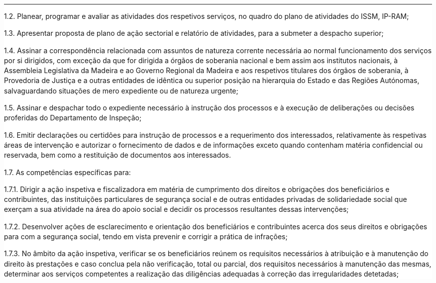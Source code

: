 


---

1.2. Planear, programar e avaliar as atividades dos respetivos serviços, no quadro do plano de atividades do ISSM,
IP-RAM;


1.3. Apresentar proposta de plano de ação sectorial e relatório de atividades, para a submeter a despacho superior;

1.4. Assinar a correspondência relacionada com assuntos de natureza corrente necessária ao normal funcionamento dos
serviços por si dirigidos, com exceção da que for dirigida a órgãos de soberania nacional e bem assim aos institutos nacionais,
à Assembleia Legislativa da Madeira e ao Governo Regional da Madeira e aos respetivos titulares dos órgãos de soberania, à
Provedoria de Justiça e a outras entidades de idêntica ou superior posição na hierarquia do Estado e das Regiões Autónomas,
salvaguardando situações de mero expediente ou de natureza urgente;


1.5. Assinar e despachar todo o expediente necessário à instrução dos processos e à execução de deliberações ou decisões
proferidas do Departamento de Inspeção;


1.6. Emitir declarações ou certidões para instrução de processos e a requerimento dos interessados, relativamente às
respetivas áreas de intervenção e autorizar o fornecimento de dados e de informações exceto quando contenham matéria
confidencial ou reservada, bem como a restituição de documentos aos interessados.


1.7. As competências específicas para:

1.7.1. Dirigir a ação inspetiva e fiscalizadora em matéria de cumprimento dos direitos e obrigações dos beneficiários e
contribuintes, das instituições particulares de segurança social e de outras entidades privadas de solidariedade social que
exerçam a sua atividade na área do apoio social e decidir os processos resultantes dessas intervenções;


1.7.2. Desenvolver ações de esclarecimento e orientação dos beneficiários e contribuintes acerca dos seus direitos e
obrigações para com a segurança social, tendo em vista prevenir e corrigir a prática de infrações;


1.7.3. No âmbito da ação inspetiva, verificar se os beneficiários reúnem os requisitos necessários à atribuição e à
manutenção do direito às prestações e caso conclua pela não verificação, total ou parcial, dos requisitos necessários à
manutenção das mesmas, determinar aos serviços competentes a realização das diligências adequadas à correção das
irregularidades detetadas;

